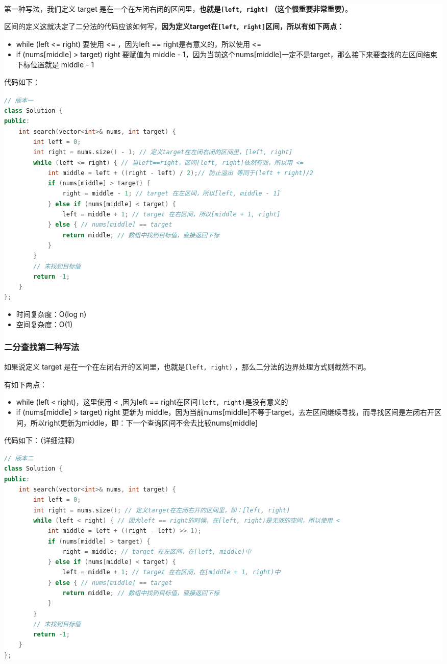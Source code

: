 第一种写法，我们定义 target 是在一个在左闭右闭的区间里，**也就是`[left, right]` （这个很重要非常重要）**。

区间的定义这就决定了二分法的代码应该如何写，**因为定义target在`[left, right]`区间，所以有如下两点：**

- while (left <= right) 要使用 <= ，因为left == right是有意义的，所以使用 <=
- if (nums[middle] > target) right 要赋值为 middle - 1，因为当前这个nums[middle]一定不是target，那么接下来要查找的左区间结束下标位置就是 middle - 1

代码如下：

```cpp
// 版本一
class Solution {
public:
    int search(vector<int>& nums, int target) {
        int left = 0;
        int right = nums.size() - 1; // 定义target在左闭右闭的区间里，[left, right]
        while (left <= right) { // 当left==right，区间[left, right]依然有效，所以用 <=
            int middle = left + ((right - left) / 2);// 防止溢出 等同于(left + right)/2
            if (nums[middle] > target) {
                right = middle - 1; // target 在左区间，所以[left, middle - 1]
            } else if (nums[middle] < target) {
                left = middle + 1; // target 在右区间，所以[middle + 1, right]
            } else { // nums[middle] == target
                return middle; // 数组中找到目标值，直接返回下标
            }
        }
        // 未找到目标值
        return -1;
    }
};
```

- 时间复杂度：O(log n)
- 空间复杂度：O(1)
### 二分查找第二种写法

如果说定义 target 是在一个在左闭右开的区间里，也就是`[left, right)` ，那么二分法的边界处理方式则截然不同。

有如下两点：

- while (left < right)，这里使用 < ,因为left == right在区间`[left, right)`是没有意义的
- if (nums[middle] > target) right 更新为 middle，因为当前nums[middle]不等于target，去左区间继续寻找，而寻找区间是左闭右开区间，所以right更新为middle，即：下一个查询区间不会去比较nums[middle]

代码如下：（详细注释）

```cpp
// 版本二
class Solution {
public:
    int search(vector<int>& nums, int target) {
        int left = 0;
        int right = nums.size(); // 定义target在左闭右开的区间里，即：[left, right)
        while (left < right) { // 因为left == right的时候，在[left, right)是无效的空间，所以使用 <
            int middle = left + ((right - left) >> 1);
            if (nums[middle] > target) {
                right = middle; // target 在左区间，在[left, middle)中
            } else if (nums[middle] < target) {
                left = middle + 1; // target 在右区间，在[middle + 1, right)中
            } else { // nums[middle] == target
                return middle; // 数组中找到目标值，直接返回下标
            }
        }
        // 未找到目标值
        return -1;
    }
};
```